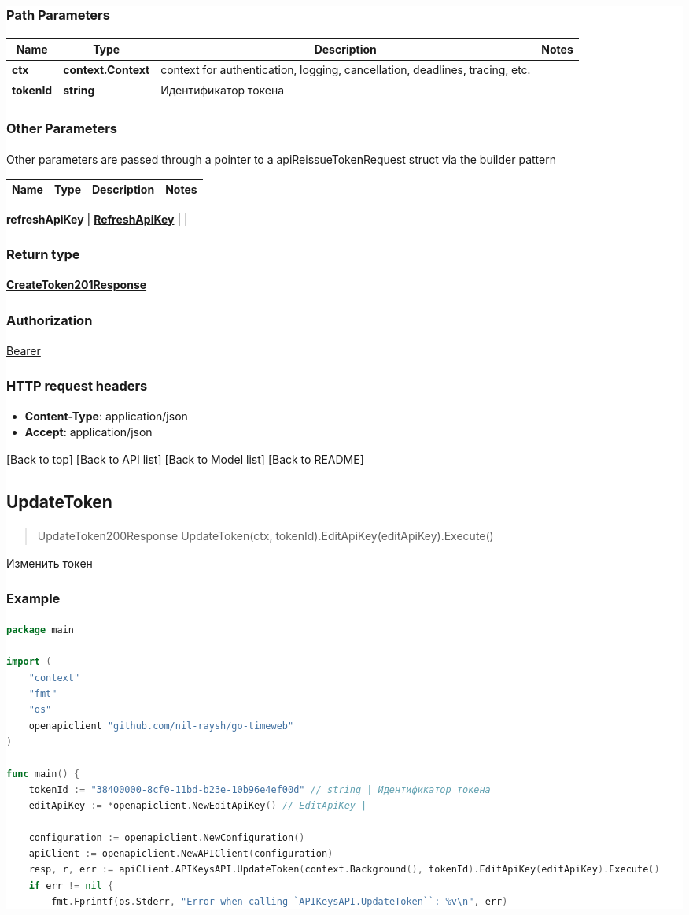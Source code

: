 
### Path Parameters


Name | Type | Description  | Notes
------------- | ------------- | ------------- | -------------
**ctx** | **context.Context** | context for authentication, logging, cancellation, deadlines, tracing, etc.
**tokenId** | **string** | Идентификатор токена | 

### Other Parameters

Other parameters are passed through a pointer to a apiReissueTokenRequest struct via the builder pattern


Name | Type | Description  | Notes
------------- | ------------- | ------------- | -------------

 **refreshApiKey** | [**RefreshApiKey**](RefreshApiKey.md) |  | 

### Return type

[**CreateToken201Response**](CreateToken201Response.md)

### Authorization

[Bearer](../README.md#Bearer)

### HTTP request headers

- **Content-Type**: application/json
- **Accept**: application/json

[[Back to top]](#) [[Back to API list]](../README.md#documentation-for-api-endpoints)
[[Back to Model list]](../README.md#documentation-for-models)
[[Back to README]](../README.md)


## UpdateToken

> UpdateToken200Response UpdateToken(ctx, tokenId).EditApiKey(editApiKey).Execute()

Изменить токен



### Example

```go
package main

import (
    "context"
    "fmt"
    "os"
    openapiclient "github.com/nil-raysh/go-timeweb"
)

func main() {
    tokenId := "38400000-8cf0-11bd-b23e-10b96e4ef00d" // string | Идентификатор токена
    editApiKey := *openapiclient.NewEditApiKey() // EditApiKey | 

    configuration := openapiclient.NewConfiguration()
    apiClient := openapiclient.NewAPIClient(configuration)
    resp, r, err := apiClient.APIKeysAPI.UpdateToken(context.Background(), tokenId).EditApiKey(editApiKey).Execute()
    if err != nil {
        fmt.Fprintf(os.Stderr, "Error when calling `APIKeysAPI.UpdateToken``: %v\n", err)
```